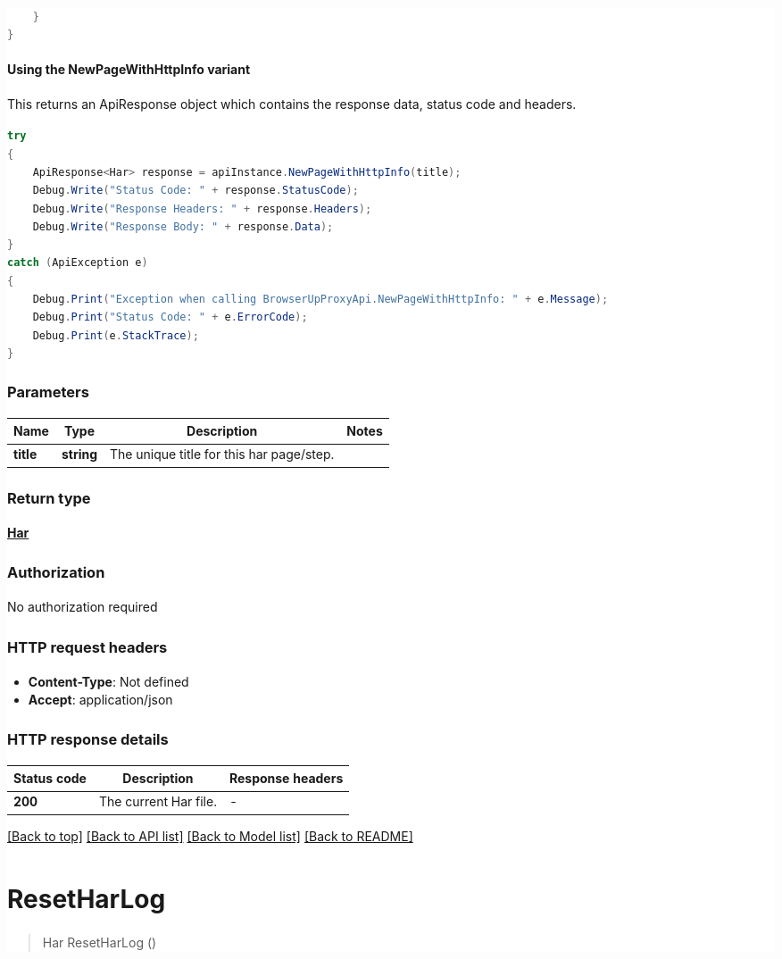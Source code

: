 ```csharp
    }
}
```

#### Using the NewPageWithHttpInfo variant
This returns an ApiResponse object which contains the response data, status code and headers.

```csharp
try
{
    ApiResponse<Har> response = apiInstance.NewPageWithHttpInfo(title);
    Debug.Write("Status Code: " + response.StatusCode);
    Debug.Write("Response Headers: " + response.Headers);
    Debug.Write("Response Body: " + response.Data);
}
catch (ApiException e)
{
    Debug.Print("Exception when calling BrowserUpProxyApi.NewPageWithHttpInfo: " + e.Message);
    Debug.Print("Status Code: " + e.ErrorCode);
    Debug.Print(e.StackTrace);
}
```

### Parameters

| Name | Type | Description | Notes |
|------|------|-------------|-------|
| **title** | **string** | The unique title for this har page/step. |  |

### Return type

[**Har**](Har.md)

### Authorization

No authorization required

### HTTP request headers

 - **Content-Type**: Not defined
 - **Accept**: application/json


### HTTP response details
| Status code | Description | Response headers |
|-------------|-------------|------------------|
| **200** | The current Har file. |  -  |

[[Back to top]](#) [[Back to API list]](../README.md#documentation-for-api-endpoints) [[Back to Model list]](../README.md#documentation-for-models) [[Back to README]](../README.md)

<a id="resetharlog"></a>
# **ResetHarLog**
> Har ResetHarLog ()
